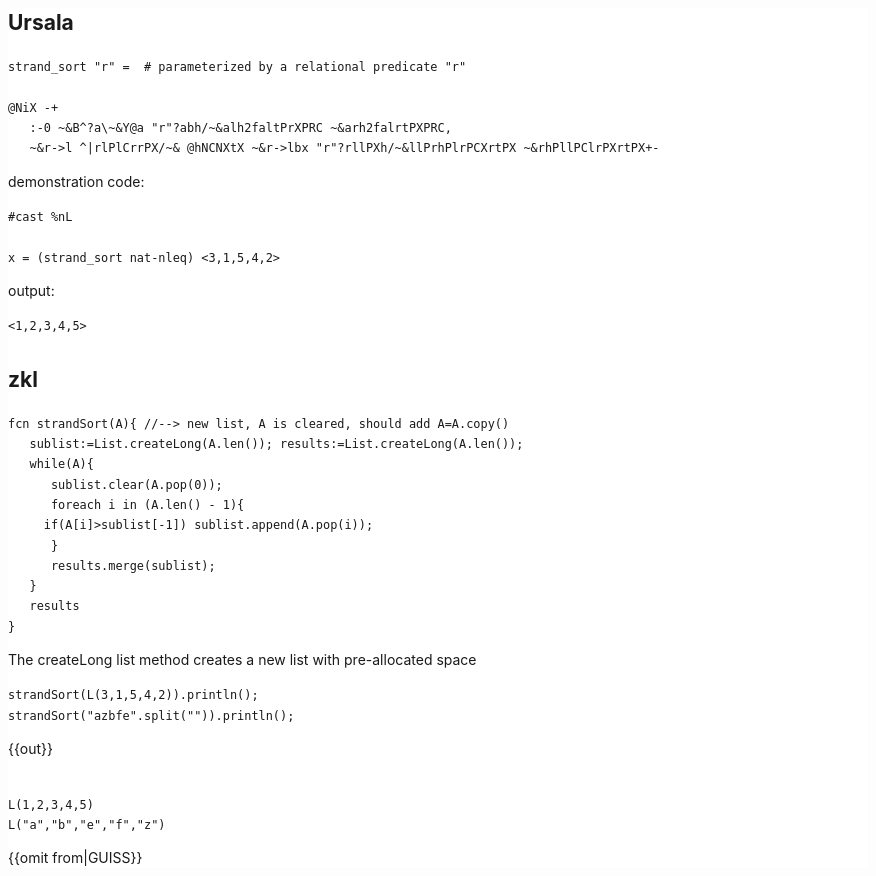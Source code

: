 

## Ursala



```Ursala
strand_sort "r" =  # parameterized by a relational predicate "r"

@NiX -+
   :-0 ~&B^?a\~&Y@a "r"?abh/~&alh2faltPrXPRC ~&arh2falrtPXPRC,
   ~&r->l ^|rlPlCrrPX/~& @hNCNXtX ~&r->lbx "r"?rllPXh/~&llPrhPlrPCXrtPX ~&rhPllPClrPXrtPX+-
```

demonstration code:
```Ursala
#cast %nL

x = (strand_sort nat-nleq) <3,1,5,4,2>
```
output:
```txt
<1,2,3,4,5>
```



## zkl


```zkl
fcn strandSort(A){ //--> new list, A is cleared, should add A=A.copy()
   sublist:=List.createLong(A.len()); results:=List.createLong(A.len());
   while(A){
      sublist.clear(A.pop(0));
      foreach i in (A.len() - 1){
	 if(A[i]>sublist[-1]) sublist.append(A.pop(i));
      }
      results.merge(sublist);
   }
   results
}
```

The createLong list method creates a new list with pre-allocated space

```zkl
strandSort(L(3,1,5,4,2)).println();
strandSort("azbfe".split("")).println();
```

{{out}}

```txt

L(1,2,3,4,5)
L("a","b","e","f","z")

```


{{omit from|GUISS}}
